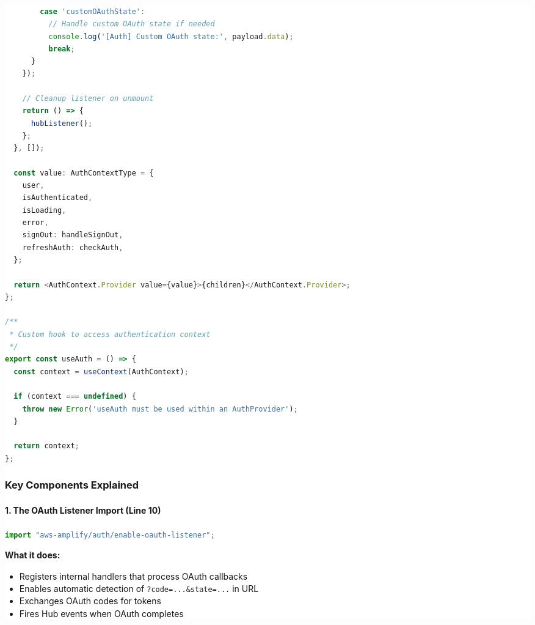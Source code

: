 ```typescript
        case 'customOAuthState':
          // Handle custom OAuth state if needed
          console.log('[Auth] Custom OAuth state:', payload.data);
          break;
      }
    });

    // Cleanup listener on unmount
    return () => {
      hubListener();
    };
  }, []);

  const value: AuthContextType = {
    user,
    isAuthenticated,
    isLoading,
    error,
    signOut: handleSignOut,
    refreshAuth: checkAuth,
  };

  return <AuthContext.Provider value={value}>{children}</AuthContext.Provider>;
};

/**
 * Custom hook to access authentication context
 */
export const useAuth = () => {
  const context = useContext(AuthContext);

  if (context === undefined) {
    throw new Error('useAuth must be used within an AuthProvider');
  }

  return context;
};
```

### Key Components Explained

#### 1. The OAuth Listener Import (Line 10)

```typescript
import "aws-amplify/auth/enable-oauth-listener";
```

**What it does:**
- Registers internal handlers that process OAuth callbacks
- Enables automatic detection of `?code=...&state=...` in URL
- Exchanges OAuth codes for tokens
- Fires Hub events when OAuth completes
